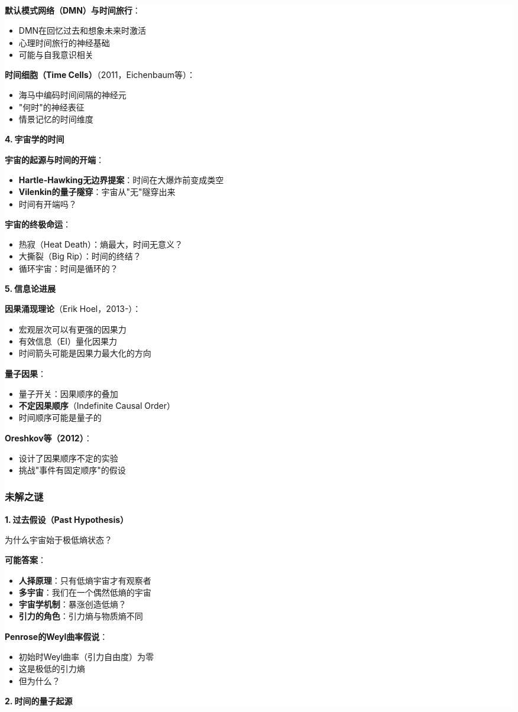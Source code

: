 **默认模式网络（DMN）与时间旅行**：
- DMN在回忆过去和想象未来时激活
- 心理时间旅行的神经基础
- 可能与自我意识相关

**时间细胞（Time Cells）**（2011，Eichenbaum等）：
- 海马中编码时间间隔的神经元
- "何时"的神经表征
- 情景记忆的时间维度

**4. 宇宙学的时间**

**宇宙的起源与时间的开端**：
- **Hartle-Hawking无边界提案**：时间在大爆炸前变成类空
- **Vilenkin的量子隧穿**：宇宙从"无"隧穿出来
- 时间有开端吗？

**宇宙的终极命运**：
- 热寂（Heat Death）：熵最大，时间无意义？
- 大撕裂（Big Rip）：时间的终结？
- 循环宇宙：时间是循环的？

**5. 信息论进展**

**因果涌现理论**（Erik Hoel，2013-）：
- 宏观层次可以有更强的因果力
- 有效信息（EI）量化因果力
- 时间箭头可能是因果力最大化的方向

**量子因果**：
- 量子开关：因果顺序的叠加
- **不定因果顺序**（Indefinite Causal Order）
- 时间顺序可能是量子的

**Oreshkov等（2012）**：
- 设计了因果顺序不定的实验
- 挑战"事件有固定顺序"的假设

### 未解之谜

**1. 过去假设（Past Hypothesis）**

为什么宇宙始于极低熵状态？

**可能答案**：
- **人择原理**：只有低熵宇宙才有观察者
- **多宇宙**：我们在一个偶然低熵的宇宙
- **宇宙学机制**：暴涨创造低熵？
- **引力的角色**：引力熵与物质熵不同

**Penrose的Weyl曲率假说**：
- 初始时Weyl曲率（引力自由度）为零
- 这是极低的引力熵
- 但为什么？

**2. 时间的量子起源**
